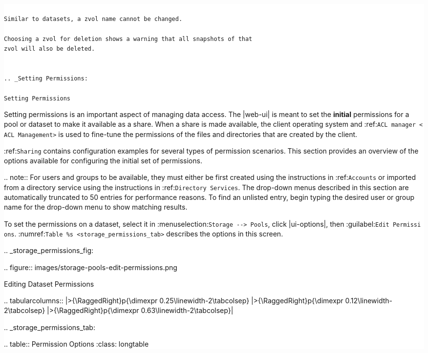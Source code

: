 ~~~~~~~~~~~~~~~

Similar to datasets, a zvol name cannot be changed.

Choosing a zvol for deletion shows a warning that all snapshots of that
zvol will also be deleted.


.. _Setting Permissions:

Setting Permissions
~~~~~~~~~~~~~~~~~~~

Setting permissions is an important aspect of managing data access. The
|web-ui| is meant to set the **initial** permissions for a pool or
dataset to make it available as a share. When a share is made available,
the client operating system and :ref:`ACL manager <ACL Management>` is
used to fine-tune the permissions of the files and directories that are
created by the client.

:ref:`Sharing` contains configuration examples for several types of
permission scenarios. This section provides an overview of the options
available for configuring the initial set of permissions.

.. note:: For users and groups to be available, they must either be
   first created using the instructions in :ref:`Accounts` or imported
   from a directory service using the instructions in
   :ref:`Directory Services`. The drop-down menus described in this
   section are automatically truncated to 50 entries for performance
   reasons. To find an unlisted entry, begin typing the desired user or
   group name for the drop-down menu to show matching results.


To set the permissions on a dataset, select it in
:menuselection:`Storage --> Pools`,
click |ui-options|, then :guilabel:`Edit Permissions`.
:numref:`Table %s <storage_permissions_tab>` describes the options in
this screen.

.. _storage_permissions_fig:

.. figure:: images/storage-pools-edit-permissions.png

   Editing Dataset Permissions


.. tabularcolumns:: |>{\RaggedRight}p{\dimexpr 0.25\linewidth-2\tabcolsep}
                    |>{\RaggedRight}p{\dimexpr 0.12\linewidth-2\tabcolsep}
                    |>{\RaggedRight}p{\dimexpr 0.63\linewidth-2\tabcolsep}|


.. _storage_permissions_tab:

.. table:: Permission Options
   :class: longtable
